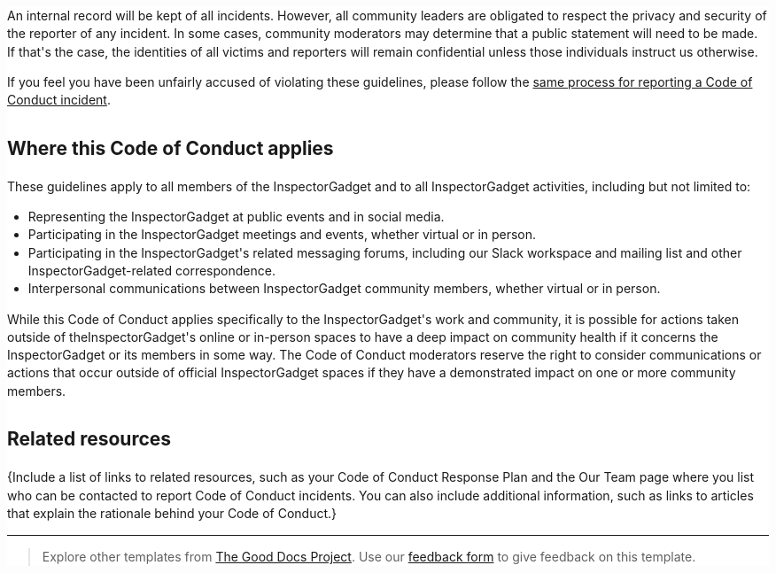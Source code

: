 An internal record will be kept of all incidents.
However, all community leaders are obligated to respect the privacy and security of the reporter of any incident.
In some cases, community moderators may determine that a public statement will need to be made.
If that's the case, the identities of all victims and reporters will remain confidential unless those individuals instruct us otherwise.

If you feel you have been unfairly accused of violating these guidelines, please follow the [same process for reporting a Code of Conduct incident](#reporting-an-incident).

## Where this Code of Conduct applies

These guidelines apply to all members of the InspectorGadget and to all InspectorGadget activities, including but not limited to:

* Representing the InspectorGadget at public events and in social media.
* Participating in the InspectorGadget meetings and events, whether virtual or in person.
* Participating in the InspectorGadget's related messaging forums, including our Slack workspace and mailing list and other InspectorGadget-related correspondence.
* Interpersonal communications between InspectorGadget community members, whether virtual or in person.

While this Code of Conduct applies specifically to the InspectorGadget's work and community, it is possible for actions taken outside of theInspectorGadget's online or in-person spaces to have a deep impact on community health if it concerns the InspectorGadget or its members in some way.
The Code of Conduct moderators reserve the right to consider communications or actions that occur outside of official InspectorGadget spaces if they have a demonstrated impact on one or more community members.

## Related resources

{Include a list of links to related resources, such as your Code of Conduct Response Plan and the Our Team page where you list who can be contacted to report Code of Conduct incidents.
You can also include additional information, such as links to articles that explain the rationale behind your Code of Conduct.}

---

> Explore other templates from [The Good Docs Project](https://thegooddocsproject.dev/). Use our [feedback form](https://thegooddocsproject.dev/feedback/?template=Code%20of%20conduct) to give feedback on this template.
